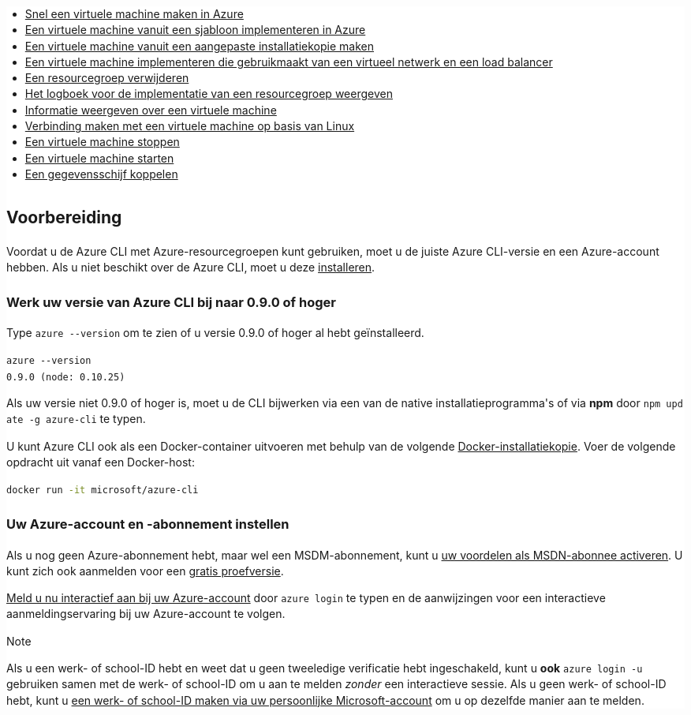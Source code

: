 
* [Snel een virtuele machine maken in Azure](#quick-create-a-vm-in-azure)
* [Een virtuele machine vanuit een sjabloon implementeren in Azure](#deploy-a-vm-in-azure-from-a-template)
* [Een virtuele machine vanuit een aangepaste installatiekopie maken](#create-a-custom-vm-image)
* [Een virtuele machine implementeren die gebruikmaakt van een virtueel netwerk en een load balancer](#deploy-a-multi-vm-application-that-uses-a-virtual-network-and-an-external-load-balancer)
* [Een resourcegroep verwijderen](#remove-a-resource-group)
* [Het logboek voor de implementatie van een resourcegroep weergeven](#show-the-log-for-a-resource-group-deployment)
* [Informatie weergeven over een virtuele machine](#display-information-about-a-virtual-machine)
* [Verbinding maken met een virtuele machine op basis van Linux](#log-on-to-a-linux-based-virtual-machine)
* [Een virtuele machine stoppen](#stop-a-virtual-machine)
* [Een virtuele machine starten](#start-a-virtual-machine)
* [Een gegevensschijf koppelen](#attach-a-data-disk)

## <a name="getting-ready"></a>Voorbereiding
Voordat u de Azure CLI met Azure-resourcegroepen kunt gebruiken, moet u de juiste Azure CLI-versie en een Azure-account hebben. Als u niet beschikt over de Azure CLI, moet u deze [installeren](../articles/cli-install-nodejs.md).

### <a name="update-your-azure-cli-version-to-090-or-later"></a>Werk uw versie van Azure CLI bij naar 0.9.0 of hoger
Type `azure --version` om te zien of u versie 0.9.0 of hoger al hebt geïnstalleerd.

```azurecli
azure --version
0.9.0 (node: 0.10.25)
```

Als uw versie niet 0.9.0 of hoger is, moet u de CLI bijwerken via een van de native installatieprogramma's of via **npm** door `npm update -g azure-cli` te typen.

U kunt Azure CLI ook als een Docker-container uitvoeren met behulp van de volgende [Docker-installatiekopie](https://registry.hub.docker.com/u/microsoft/azure-cli/). Voer de volgende opdracht uit vanaf een Docker-host:

```bash
docker run -it microsoft/azure-cli
```

### <a name="set-your-azure-account-and-subscription"></a>Uw Azure-account en -abonnement instellen
Als u nog geen Azure-abonnement hebt, maar wel een MSDM-abonnement, kunt u [uw voordelen als MSDN-abonnee activeren](https://azure.microsoft.com/pricing/member-offers/msdn-benefits-details/). U kunt zich ook aanmelden voor een [gratis proefversie](https://azure.microsoft.com/pricing/free-trial/).

[Meld u nu interactief aan bij uw Azure-account](../articles/xplat-cli-connect.md#scenario-1-azure-login-with-interactive-login) door `azure login` te typen en de aanwijzingen voor een interactieve aanmeldingservaring bij uw Azure-account te volgen. 

> [!NOTE]
> Als u een werk- of school-ID hebt en weet dat u geen tweeledige verificatie hebt ingeschakeld, kunt u **ook** `azure login -u` gebruiken samen met de werk- of school-ID om u aan te melden *zonder* een interactieve sessie. Als u geen werk- of school-ID hebt, kunt u [een werk- of school-ID maken via uw persoonlijke Microsoft-account](../articles/virtual-machines/windows/create-aad-work-id.md?toc=%2fazure%2fvirtual-machines%2fwindows%2ftoc.json) om u op dezelfde manier aan te melden.
>
>
